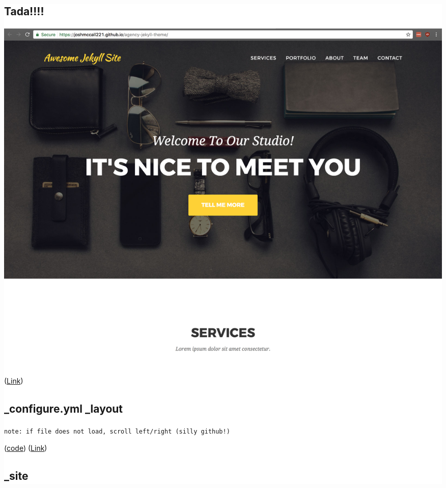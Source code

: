 
## Tada!!!!
![jekyll_agency.png](../../images/jekyll_tada.png)

([Link](https://joshmccall221.github.io/agency-jekyll-theme/))

## _configure.yml   _layout
```
note: if file does not load, scroll left/right (silly github!)
```
<script src="https://gist.github.com/joshmccall221/9edbfdb101e1a0583af97fd7e1021025.js"></script>

([code](https://github.com/joshmccall221/agency-jekyll-theme))
([Link](https://joshmccall221.github.io/agency-jekyll-theme/))

## _site
